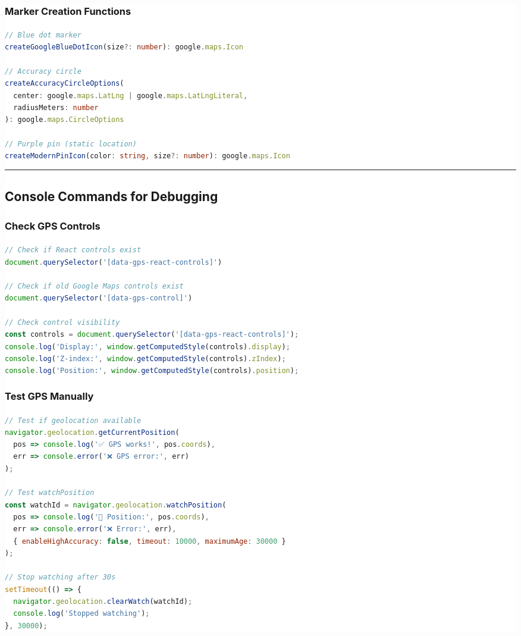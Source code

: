 ### Marker Creation Functions

```typescript
// Blue dot marker
createGoogleBlueDotIcon(size?: number): google.maps.Icon

// Accuracy circle
createAccuracyCircleOptions(
  center: google.maps.LatLng | google.maps.LatLngLiteral,
  radiusMeters: number
): google.maps.CircleOptions

// Purple pin (static location)
createModernPinIcon(color: string, size?: number): google.maps.Icon
```

---

## Console Commands for Debugging

### Check GPS Controls
```javascript
// Check if React controls exist
document.querySelector('[data-gps-react-controls]')

// Check if old Google Maps controls exist
document.querySelector('[data-gps-control]')

// Check control visibility
const controls = document.querySelector('[data-gps-react-controls]');
console.log('Display:', window.getComputedStyle(controls).display);
console.log('Z-index:', window.getComputedStyle(controls).zIndex);
console.log('Position:', window.getComputedStyle(controls).position);
```

### Test GPS Manually
```javascript
// Test if geolocation available
navigator.geolocation.getCurrentPosition(
  pos => console.log('✅ GPS works!', pos.coords),
  err => console.error('❌ GPS error:', err)
);

// Test watchPosition
const watchId = navigator.geolocation.watchPosition(
  pos => console.log('📍 Position:', pos.coords),
  err => console.error('❌ Error:', err),
  { enableHighAccuracy: false, timeout: 10000, maximumAge: 30000 }
);

// Stop watching after 30s
setTimeout(() => {
  navigator.geolocation.clearWatch(watchId);
  console.log('Stopped watching');
}, 30000);
```
